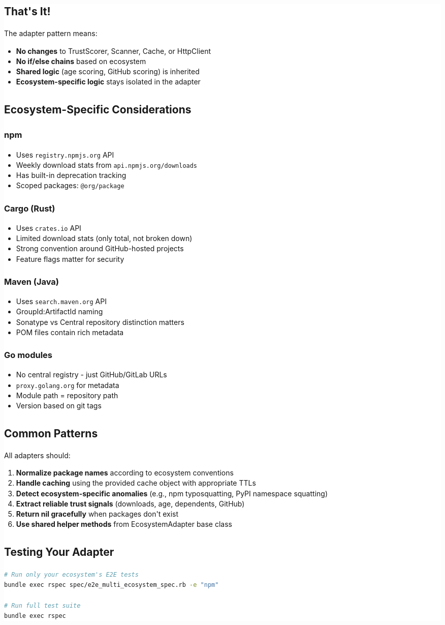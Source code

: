 ## That's It!

The adapter pattern means:
- **No changes** to TrustScorer, Scanner, Cache, or HttpClient
- **No if/else chains** based on ecosystem
- **Shared logic** (age scoring, GitHub scoring) is inherited
- **Ecosystem-specific logic** stays isolated in the adapter

## Ecosystem-Specific Considerations

### npm
- Uses `registry.npmjs.org` API
- Weekly download stats from `api.npmjs.org/downloads`
- Has built-in deprecation tracking
- Scoped packages: `@org/package`

### Cargo (Rust)
- Uses `crates.io` API
- Limited download stats (only total, not broken down)
- Strong convention around GitHub-hosted projects
- Feature flags matter for security

### Maven (Java)
- Uses `search.maven.org` API  
- GroupId:ArtifactId naming
- Sonatype vs Central repository distinction matters
- POM files contain rich metadata

### Go modules
- No central registry - just GitHub/GitLab URLs
- `proxy.golang.org` for metadata
- Module path = repository path
- Version based on git tags

## Common Patterns

All adapters should:

1. **Normalize package names** according to ecosystem conventions
2. **Handle caching** using the provided cache object with appropriate TTLs
3. **Detect ecosystem-specific anomalies** (e.g., npm typosquatting, PyPI namespace squatting)
4. **Extract reliable trust signals** (downloads, age, dependents, GitHub)
5. **Return nil gracefully** when packages don't exist
6. **Use shared helper methods** from EcosystemAdapter base class

## Testing Your Adapter

```bash
# Run only your ecosystem's E2E tests
bundle exec rspec spec/e2e_multi_ecosystem_spec.rb -e "npm"

# Run full test suite
bundle exec rspec
```
